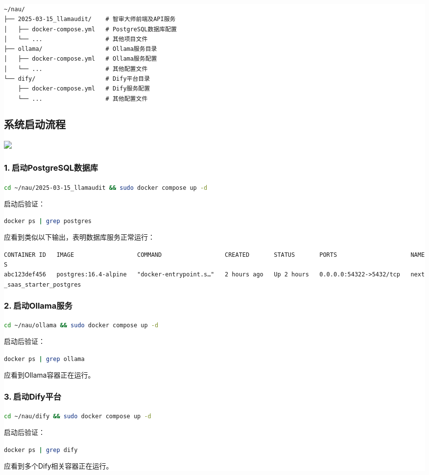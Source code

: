 ```
~/nau/
├── 2025-03-15_llamaudit/    # 智审大师前端及API服务
│   ├── docker-compose.yml   # PostgreSQL数据库配置
│   └── ...                  # 其他项目文件
├── ollama/                  # Ollama服务目录
│   ├── docker-compose.yml   # Ollama服务配置
│   └── ...                  # 其他配置文件
└── dify/                    # Dify平台目录
    ├── docker-compose.yml   # Dify服务配置
    └── ...                  # 其他配置文件
```

## 系统启动流程

![](https://poketto.oss-cn-hangzhou.aliyuncs.com/202505122215085.png?x-oss-process=image/resize,w_800/rotate,0)


### 1. 启动PostgreSQL数据库

```bash
cd ~/nau/2025-03-15_llamaudit && sudo docker compose up -d
```

启动后验证：
```bash
docker ps | grep postgres
```
应看到类似以下输出，表明数据库服务正常运行：
```
CONTAINER ID   IMAGE                  COMMAND                  CREATED       STATUS       PORTS                     NAMES
abc123def456   postgres:16.4-alpine   "docker-entrypoint.s…"   2 hours ago   Up 2 hours   0.0.0.0:54322->5432/tcp   next_saas_starter_postgres
```

### 2. 启动Ollama服务

```bash
cd ~/nau/ollama && sudo docker compose up -d
```

启动后验证：
```bash
docker ps | grep ollama
```
应看到Ollama容器正在运行。

### 3. 启动Dify平台

```bash
cd ~/nau/dify && sudo docker compose up -d
```

启动后验证：
```bash
docker ps | grep dify
```
应看到多个Dify相关容器正在运行。
